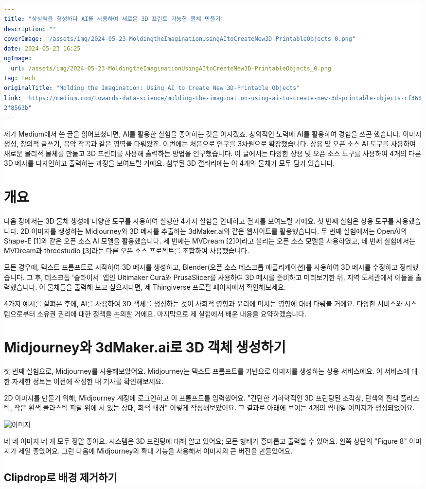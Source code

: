 ```yaml
---
title: "상상력을 형성하다 AI를 사용하여 새로운 3D 프린트 가능한 물체 만들기"
description: ""
coverImage: "/assets/img/2024-05-23-MoldingtheImaginationUsingAItoCreateNew3D-PrintableObjects_0.png"
date: 2024-05-23 16:25
ogImage:
  url: /assets/img/2024-05-23-MoldingtheImaginationUsingAItoCreateNew3D-PrintableObjects_0.png
tag: Tech
originalTitle: "Molding the Imagination: Using AI to Create New 3D-Printable Objects"
link: "https://medium.com/towards-data-science/molding-the-imagination-using-ai-to-create-new-3d-printable-objects-cf3682f8563b"
---
```


제가 Medium에서 쓴 글을 읽어보셨다면, AI를 활용한 실험을 좋아하는 것을 아시겠죠. 창의적인 노력에 AI를 활용하여 경험을 쓰곤 했습니다. 이미지 생성, 창의적 글쓰기, 음악 작곡과 같은 영역을 다뤄왔죠. 이번에는 처음으로 연구를 3차원으로 확장했습니다. 상용 및 오픈 소스 AI 도구를 사용하여 새로운 물리적 물체를 만들고 3D 프린터를 사용해 출력하는 방법을 연구했습니다. 이 글에서는 다양한 상용 및 오픈 소스 도구를 사용하여 4개의 다른 3D 메시를 디자인하고 출력하는 과정을 보여드릴 거에요. 첨부된 3D 갤러리에는 이 4개의 물체가 모두 담겨 있습니다.

# 개요

다음 장에서는 3D 물체 생성에 다양한 도구를 사용하여 실행한 4가지 실험을 안내하고 결과를 보여드릴 거에요. 첫 번째 실험은 상용 도구를 사용했습니다. 2D 이미지를 생성하는 Midjourney와 3D 메시를 추출하는 3dMaker.ai와 같은 웹사이트를 활용했습니다. 두 번째 실험에서는 OpenAI의 Shape-E [1]와 같은 오픈 소스 AI 모델을 활용했습니다. 세 번째는 MVDream [2]이라고 불리는 오픈 소스 모델을 사용하였고, 네 번째 실험에서는 MVDream과 threestudio [3]라는 다른 오픈 소스 프로젝트를 조합하여 사용했습니다.

모든 경우에, 텍스트 프롬프트로 시작하여 3D 메시를 생성하고, Blender(오픈 소스 데스크톱 애플리케이션)를 사용하여 3D 메시를 수정하고 정리했습니다. 그 후, 데스크톱 '슬라이서' 앱인 Ultimaker Cura와 PrusaSlicer를 사용하여 3D 메시를 준비하고 미리보기한 뒤, 지역 도서관에서 이들을 출력했습니다. 이 물체들을 출력해 보고 싶으시다면, 제 Thingiverse 프로필 페이지에서 확인해보세요.

<div class="content-ad"></div>

4가지 예시를 살펴본 후에, AI를 사용하여 3D 객체를 생성하는 것이 사회적 영향과 윤리에 미치는 영향에 대해 다뤄볼 거에요. 다양한 서비스와 시스템으로부터 소유권 권리에 대한 정책을 논의할 거에요. 마지막으로 제 실험에서 배운 내용을 요약하겠습니다.

# Midjourney와 3dMaker.ai로 3D 객체 생성하기

첫 번째 실험으로, Midjourney를 사용해보았어요. Midjourney는 텍스트 프롬프트를 기반으로 이미지를 생성하는 상용 서비스예요. 이 서비스에 대한 자세한 정보는 이전에 작성한 내 기사를 확인해보세요.

2D 이미지를 만들기 위해, Midjourney 계정에 로그인하고 이 프롬프트를 입력했어요. "간단한 기하학적인 3D 프린팅된 조각상, 단색의 흰색 플라스틱, 작은 흰색 플라스틱 피달 위에 서 있는 상태, 회색 배경" 이렇게 작성해보았어요. 그 결과로 아래에 보이는 4개의 썸네일 이미지가 생성되었어요.

<div class="content-ad"></div>

![이미지](/assets/img/2024-05-23-MoldingtheImaginationUsingAItoCreateNew3D-PrintableObjects_0.png)

네 네 이미지 네 개 모두 정말 좋아요. 시스템은 3D 프린팅에 대해 알고 있어요; 모든 형태가 흥미롭고 출력할 수 있어요. 왼쪽 상단의 "Figure 8" 이미지가 제일 좋았어요. 그런 다음에 Midjourney의 확대 기능을 사용해서 이미지의 큰 버전을 만들었어요.

## Clipdrop로 배경 제거하기
